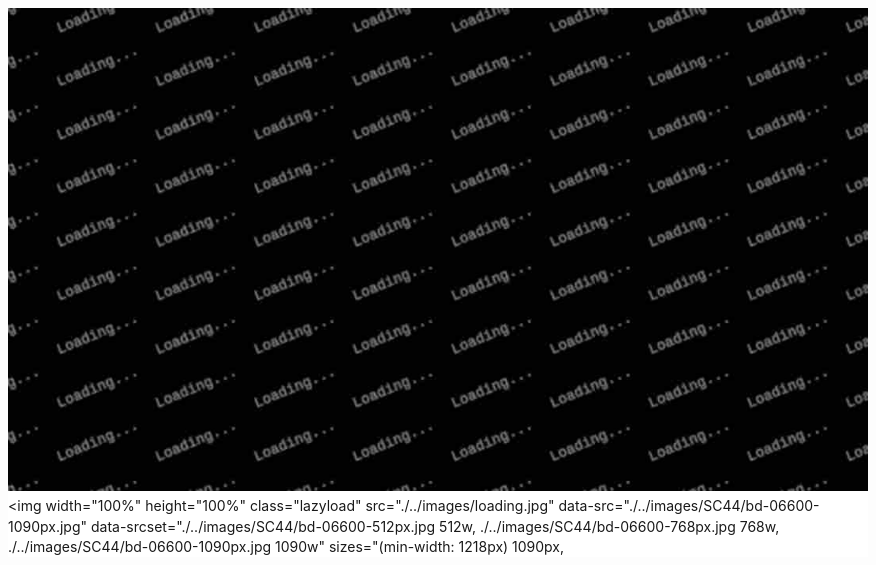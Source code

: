  <img width="100%" height="100%" class="lazyload" src="./../images/loading.jpg"
 data-src="./../images/SC44/tv-06600-1090px.jpg"
 data-srcset="./../images/SC44/tv-06600-512px.jpg 512w,
 ./../images/SC44/tv-06600-768px.jpg 768w,
 ./../images/SC44/tv-06600-1090px.jpg 1090w"
 sizes="(min-width: 1218px) 1090px,
 (min-width: 768px) 87vw,
 89vw" />
 <img width="100%" height="100%" class="lazyload" src="./../images/loading.jpg"
 data-src="./../images/SC44/bd-06600-1090px.jpg"
 data-srcset="./../images/SC44/bd-06600-512px.jpg 512w,
 ./../images/SC44/bd-06600-768px.jpg 768w,
 ./../images/SC44/bd-06600-1090px.jpg 1090w"
 sizes="(min-width: 1218px) 1090px,